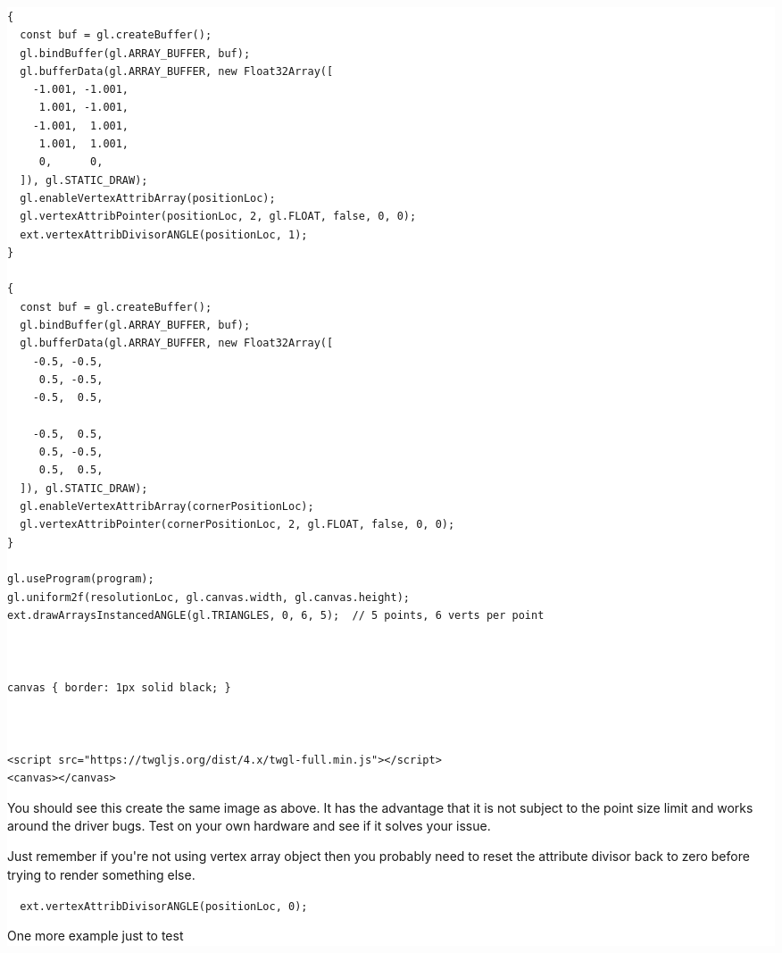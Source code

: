     {
      const buf = gl.createBuffer();
      gl.bindBuffer(gl.ARRAY_BUFFER, buf);
      gl.bufferData(gl.ARRAY_BUFFER, new Float32Array([
        -1.001, -1.001,
         1.001, -1.001,
        -1.001,  1.001,
         1.001,  1.001,
         0,      0,
      ]), gl.STATIC_DRAW);
      gl.enableVertexAttribArray(positionLoc);
      gl.vertexAttribPointer(positionLoc, 2, gl.FLOAT, false, 0, 0);
      ext.vertexAttribDivisorANGLE(positionLoc, 1);
    }

    {
      const buf = gl.createBuffer();
      gl.bindBuffer(gl.ARRAY_BUFFER, buf);
      gl.bufferData(gl.ARRAY_BUFFER, new Float32Array([
        -0.5, -0.5,
         0.5, -0.5,
        -0.5,  0.5,
        
        -0.5,  0.5,
         0.5, -0.5,
         0.5,  0.5,
      ]), gl.STATIC_DRAW);
      gl.enableVertexAttribArray(cornerPositionLoc);
      gl.vertexAttribPointer(cornerPositionLoc, 2, gl.FLOAT, false, 0, 0);
    }

    gl.useProgram(program);
    gl.uniform2f(resolutionLoc, gl.canvas.width, gl.canvas.height);
    ext.drawArraysInstancedANGLE(gl.TRIANGLES, 0, 6, 5);  // 5 points, 6 verts per point



    canvas { border: 1px solid black; }



    <script src="https://twgljs.org/dist/4.x/twgl-full.min.js"></script>
    <canvas></canvas>



You should see this create the same image as above. It has the advantage that it is not subject to the point size limit and works around the driver bugs. Test on your own hardware and see if it solves your issue.

Just remember if you're not using vertex array object then you probably need to reset the attribute divisor back to zero before trying to render something else.

      ext.vertexAttribDivisorANGLE(positionLoc, 0);

One more example just to test



